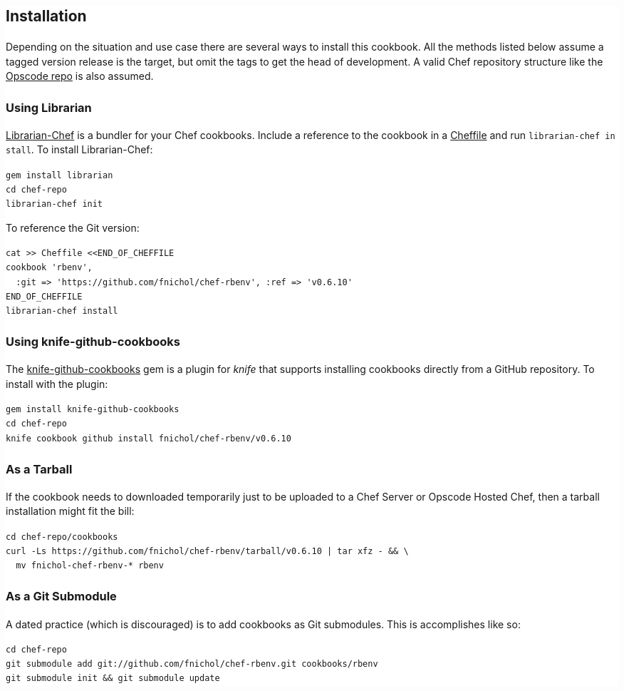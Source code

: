 ## <a name="installation"></a> Installation

Depending on the situation and use case there are several ways to install
this cookbook. All the methods listed below assume a tagged version release
is the target, but omit the tags to get the head of development. A valid
Chef repository structure like the [Opscode repo][chef_repo] is also assumed.

### <a name="installation-librarian"></a> Using Librarian

[Librarian-Chef][librarian] is a bundler for your Chef cookbooks.
Include a reference to the cookbook in a [Cheffile][cheffile] and run
`librarian-chef install`. To install Librarian-Chef:

    gem install librarian
    cd chef-repo
    librarian-chef init

To reference the Git version:

    cat >> Cheffile <<END_OF_CHEFFILE
    cookbook 'rbenv',
      :git => 'https://github.com/fnichol/chef-rbenv', :ref => 'v0.6.10'
    END_OF_CHEFFILE
    librarian-chef install

### <a name="installation-kgc"></a> Using knife-github-cookbooks

The [knife-github-cookbooks][kgc] gem is a plugin for *knife* that supports
installing cookbooks directly from a GitHub repository. To install with the
plugin:

    gem install knife-github-cookbooks
    cd chef-repo
    knife cookbook github install fnichol/chef-rbenv/v0.6.10

### <a name="installation-tarball"></a> As a Tarball

If the cookbook needs to downloaded temporarily just to be uploaded to a Chef
Server or Opscode Hosted Chef, then a tarball installation might fit the bill:

    cd chef-repo/cookbooks
    curl -Ls https://github.com/fnichol/chef-rbenv/tarball/v0.6.10 | tar xfz - && \
      mv fnichol-chef-rbenv-* rbenv

### <a name="installation-gitsubmodule"></a> As a Git Submodule

A dated practice (which is discouraged) is to add cookbooks as Git
submodules. This is accomplishes like so:

    cd chef-repo
    git submodule add git://github.com/fnichol/chef-rbenv.git cookbooks/rbenv
    git submodule init && git submodule update


[chef_repo]:        https://github.com/opscode/chef-repo
[cheffile]:         https://github.com/applicationsonline/librarian/blob/master/lib/librarian/chef/templates/Cheffile
[gem_package_options]: http://wiki.opscode.com/display/chef/Resources#Resources-GemPackageOptions
[kgc]:              https://github.com/websterclay/knife-github-cookbooks#readme
[librarian]:        https://github.com/applicationsonline/librarian#readme
[lwrp]:             http://wiki.opscode.com/display/chef/Lightweight+Resources+and+Providers+%28LWRP%29
[package_resource]: http://wiki.opscode.com/display/chef/Resources#Resources-Package
[rb_readme]:        https://github.com/sstephenson/ruby-build#readme
[rb_definitions]:   https://github.com/sstephenson/ruby-build/tree/master/share/ruby-build
[rbenv_site]:       https://github.com/sstephenson/rbenv
[rbenv_3_1]:        https://github.com/sstephenson/rbenv#section_3.1
[rbenv_3_3]:        https://github.com/sstephenson/rbenv#section_3.3
[rbenv_3_6]:        https://github.com/sstephenson/rbenv#section_3.6
[ruby_build_cb]:    http://community.opscode.com/cookbooks/ruby_build
[ruby_build_site]:  https://github.com/sstephenson/ruby-build
[script_resource]:  http://wiki.opscode.com/display/chef/Resources#Resources-Script
[repo]:         https://github.com/fnichol/chef-rbenv
[issues]:       https://github.com/fnichol/chef-rbenv/issues
